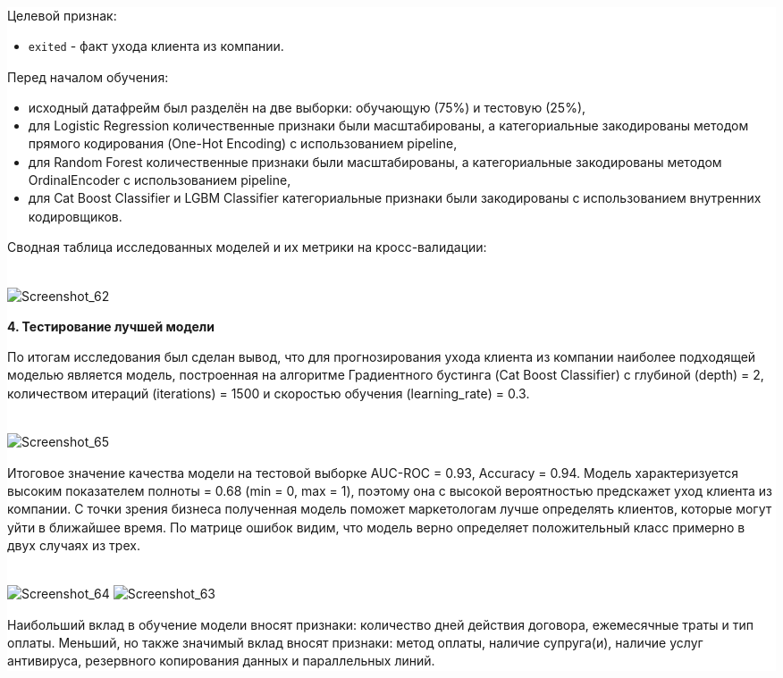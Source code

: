   Целевой признак:
  - `exited` - факт ухода клиента из компании.
  
  
  Перед началом обучения:
  - исходный датафрейм был разделён на две выборки: обучающую (75%) и тестовую (25%),
  - для Logistic Regression количественные признаки были масштабированы, а категориальные закодированы методом прямого кодирования (One-Hot Encoding) с использованием pipeline,
  - для Random Forest количественные признаки были масштабированы, а категориальные закодированы методом OrdinalEncoder с использованием pipeline,
  - для Cat Boost Classifier и LGBM Classifier категориальные признаки были закодированы с использованием внутренних кодировщиков.
  
  
  Сводная таблица исследованных моделей и их метрики на кросс-валидации:
  
  <br>
  
  <img width="800" alt="Screenshot_62" src="https://github.com/elena-iliushina/Portfolio/assets/133641038/72284143-af1d-43c0-9d83-48fef940da97">

  <br>

**4. Тестирование лучшей модели**

  По итогам исследования был сделан вывод, что для прогнозирования ухода клиента из компании наиболее подходящей моделью является модель, построенная на алгоритме Градиентного бустинга (Cat Boost Classifier) с глубиной (depth) = 2,
  количеством итераций (iterations) = 1500 и скоростью обучения (learning_rate) = 0.3.

  <br>

  <img width="800" alt="Screenshot_65" src="https://github.com/elena-iliushina/Portfolio/assets/133641038/7d0329dc-bee2-4ec5-9b99-93a7f2942256">

  <br>

  Итоговое значение качества модели на тестовой выборке AUC-ROC = 0.93, Accuracy = 0.94. Модель характеризуется высоким показателем полноты = 0.68 (min = 0, max = 1), поэтому она с высокой вероятностью предскажет уход клиента из компании. 
  С точки зрения бизнеса полученная модель поможет маркетологам лучше определять клиентов, которые могут уйти в ближайшее время. По матрице ошибок видим, что модель верно определяет положительный класс примерно в двух случаях из трех.

  <br>

  <img width="800" alt="Screenshot_64" src="https://github.com/elena-iliushina/Portfolio/assets/133641038/8ee91e3a-6e56-421b-ab72-c9416238a298">
  <img width="800" alt="Screenshot_63" src="https://github.com/elena-iliushina/Portfolio/assets/133641038/01dbb253-cb6a-4f3c-ad8e-490b33f5ba78">

  <br>


  Наибольший вклад в обучение модели вносят признаки: количество дней действия договора, ежемесячные траты и тип оплаты. Меньший, но также значимый вклад вносят признаки: метод оплаты, наличие супруга(и), наличие услуг антивируса, резервного копирования данных и параллельных линий.
